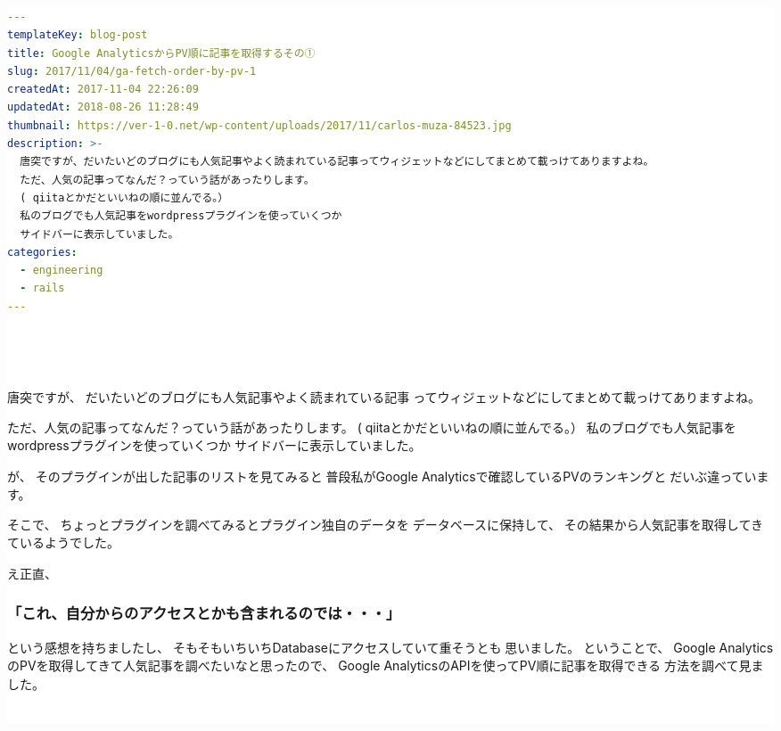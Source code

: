 ```yaml
---
templateKey: blog-post
title: Google AnalyticsからPV順に記事を取得するその①
slug: 2017/11/04/ga-fetch-order-by-pv-1
createdAt: 2017-11-04 22:26:09
updatedAt: 2018-08-26 11:28:49
thumbnail: https://ver-1-0.net/wp-content/uploads/2017/11/carlos-muza-84523.jpg
description: >-
  唐突ですが、だいたいどのブログにも人気記事やよく読まれている記事ってウィジェットなどにしてまとめて載っけてありますよね。
  ただ、人気の記事ってなんだ？っていう話があったりします。
  ( qiitaとかだといいねの順に並んでる。）
  私のブログでも人気記事をwordpressプラグインを使っていくつか
  サイドバーに表示していました。
categories:
  - engineering
  - rails
---
```


&nbsp;

&nbsp;

唐突ですが、
だいたいどのブログにも人気記事やよく読まれている記事
ってウィジェットなどにしてまとめて載っけてありますよね。

ただ、人気の記事ってなんだ？っていう話があったりします。
( qiitaとかだといいねの順に並んでる。）
私のブログでも人気記事をwordpressプラグインを使っていくつか
サイドバーに表示していました。

が、
そのプラグインが出した記事のリストを見てみると
普段私がGoogle Analyticsで確認しているPVのランキングと
だいぶ違っています。

そこで、
ちょっとプラグインを調べてみるとプラグイン独自のデータを
データベースに保持して、
その結果から人気記事を取得してきているようでした。

え正直、
<h3>「これ、自分からのアクセスとかも含まれるのでは・・・」</h3>
という感想を持ちましたし、
そもそもいちいちDatabaseにアクセスしていて重そうとも
思いました。
ということで、
Google AnalyticsのPVを取得してきて人気記事を調べたいなと思ったので、
Google AnalyticsのAPIを使ってPV順に記事を取得できる
方法を調べて見ました。

&nbsp;
